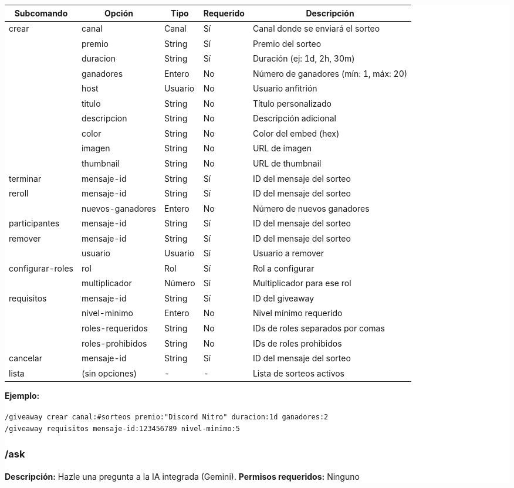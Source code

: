| Subcomando      | Opción           | Tipo     | Requerido | Descripción                       |
|-----------------|------------------|----------|-----------|-----------------------------------|
| crear           | canal            | Canal    | Sí        | Canal donde se enviará el sorteo   |
|                 | premio           | String   | Sí        | Premio del sorteo                 |
|                 | duracion         | String   | Sí        | Duración (ej: 1d, 2h, 30m)        |
|                 | ganadores        | Entero   | No        | Número de ganadores (mín: 1, máx: 20) |
|                 | host             | Usuario  | No        | Usuario anfitrión                 |
|                 | titulo           | String   | No        | Título personalizado              |
|                 | descripcion      | String   | No        | Descripción adicional             |
|                 | color            | String   | No        | Color del embed (hex)             |
|                 | imagen           | String   | No        | URL de imagen                     |
|                 | thumbnail        | String   | No        | URL de thumbnail                  |
| terminar        | mensaje-id       | String   | Sí        | ID del mensaje del sorteo         |
| reroll          | mensaje-id       | String   | Sí        | ID del mensaje del sorteo         |
|                 | nuevos-ganadores | Entero   | No        | Número de nuevos ganadores        |
| participantes   | mensaje-id       | String   | Sí        | ID del mensaje del sorteo         |
| remover         | mensaje-id       | String   | Sí        | ID del mensaje del sorteo         |
|                 | usuario          | Usuario  | Sí        | Usuario a remover                 |
| configurar-roles| rol              | Rol      | Sí        | Rol a configurar                  |
|                 | multiplicador    | Número   | Sí        | Multiplicador para ese rol        |
| requisitos      | mensaje-id       | String   | Sí        | ID del giveaway                   |
|                 | nivel-minimo     | Entero   | No        | Nivel mínimo requerido            |
|                 | roles-requeridos | String   | No        | IDs de roles separados por comas  |
|                 | roles-prohibidos | String   | No        | IDs de roles prohibidos           |
| cancelar        | mensaje-id       | String   | Sí        | ID del mensaje del sorteo         |
| lista           | (sin opciones)   | -        | -         | Lista de sorteos activos          |

**Ejemplo:**
```
/giveaway crear canal:#sorteos premio:"Discord Nitro" duracion:1d ganadores:2
/giveaway requisitos mensaje-id:123456789 nivel-minimo:5
```

### /ask
**Descripción:** Hazle una pregunta a la IA integrada (Gemini).
**Permisos requeridos:** Ninguno
